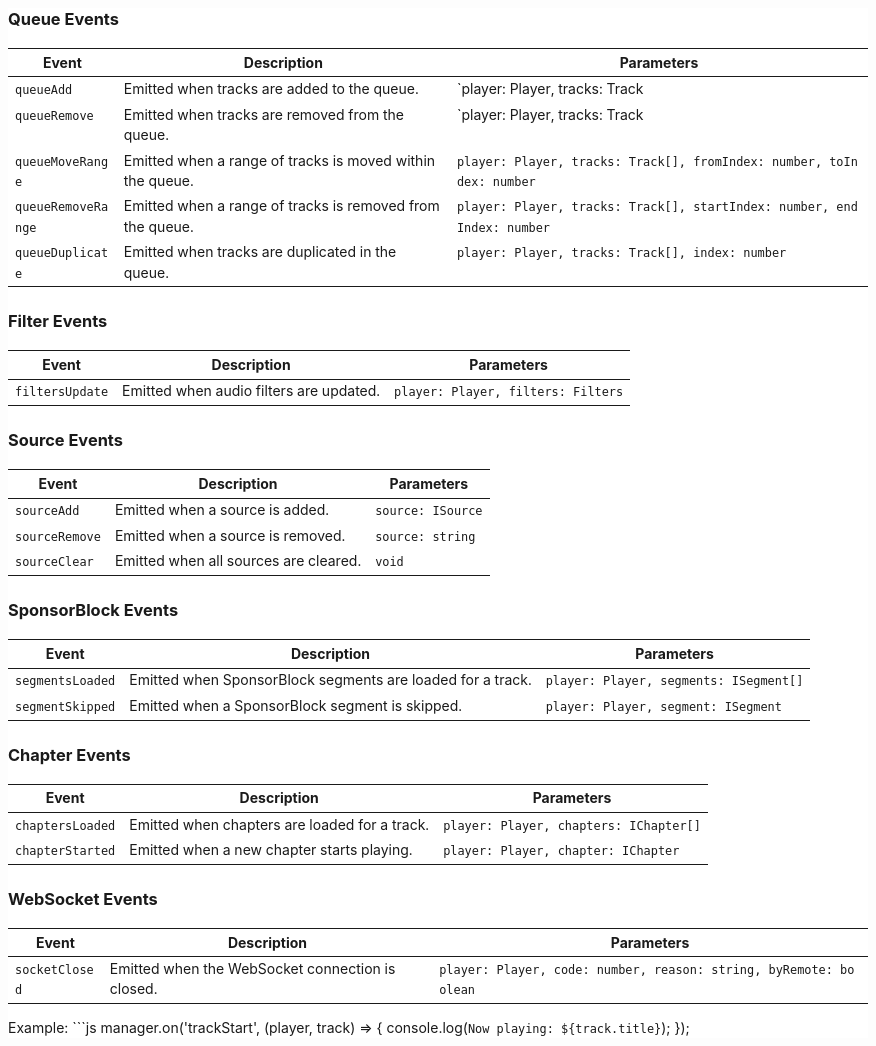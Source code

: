 ### Queue Events
| Event | Description | Parameters |
|-------|-------------|------------|
| `queueAdd` | Emitted when tracks are added to the queue. | `player: Player, tracks: Track | Track[]` |
| `queueRemove` | Emitted when tracks are removed from the queue. | `player: Player, tracks: Track | Track[]` |
| `queueMoveRange` | Emitted when a range of tracks is moved within the queue. | `player: Player, tracks: Track[], fromIndex: number, toIndex: number` |
| `queueRemoveRange` | Emitted when a range of tracks is removed from the queue. | `player: Player, tracks: Track[], startIndex: number, endIndex: number` |
| `queueDuplicate` | Emitted when tracks are duplicated in the queue. | `player: Player, tracks: Track[], index: number` |

### Filter Events
| Event | Description | Parameters |
|-------|-------------|------------|
| `filtersUpdate` | Emitted when audio filters are updated. | `player: Player, filters: Filters` |

### Source Events
| Event | Description | Parameters |
|-------|-------------|------------|
| `sourceAdd` | Emitted when a source is added. | `source: ISource` |
| `sourceRemove` | Emitted when a source is removed. | `source: string` |
| `sourceClear` | Emitted when all sources are cleared. | `void` |

### SponsorBlock Events
| Event | Description | Parameters |
|-------|-------------|------------|
| `segmentsLoaded` | Emitted when SponsorBlock segments are loaded for a track. | `player: Player, segments: ISegment[]` |
| `segmentSkipped` | Emitted when a SponsorBlock segment is skipped. | `player: Player, segment: ISegment` |

### Chapter Events
| Event | Description | Parameters |
|-------|-------------|------------|
| `chaptersLoaded` | Emitted when chapters are loaded for a track. | `player: Player, chapters: IChapter[]` |
| `chapterStarted` | Emitted when a new chapter starts playing. | `player: Player, chapter: IChapter` |

### WebSocket Events
| Event | Description | Parameters |
|-------|-------------|------------|
| `socketClosed` | Emitted when the WebSocket connection is closed. | `player: Player, code: number, reason: string, byRemote: boolean` |

Example:
    ```js
    manager.on('trackStart', (player, track) => {
      console.log(`Now playing: ${track.title}`);
    });
